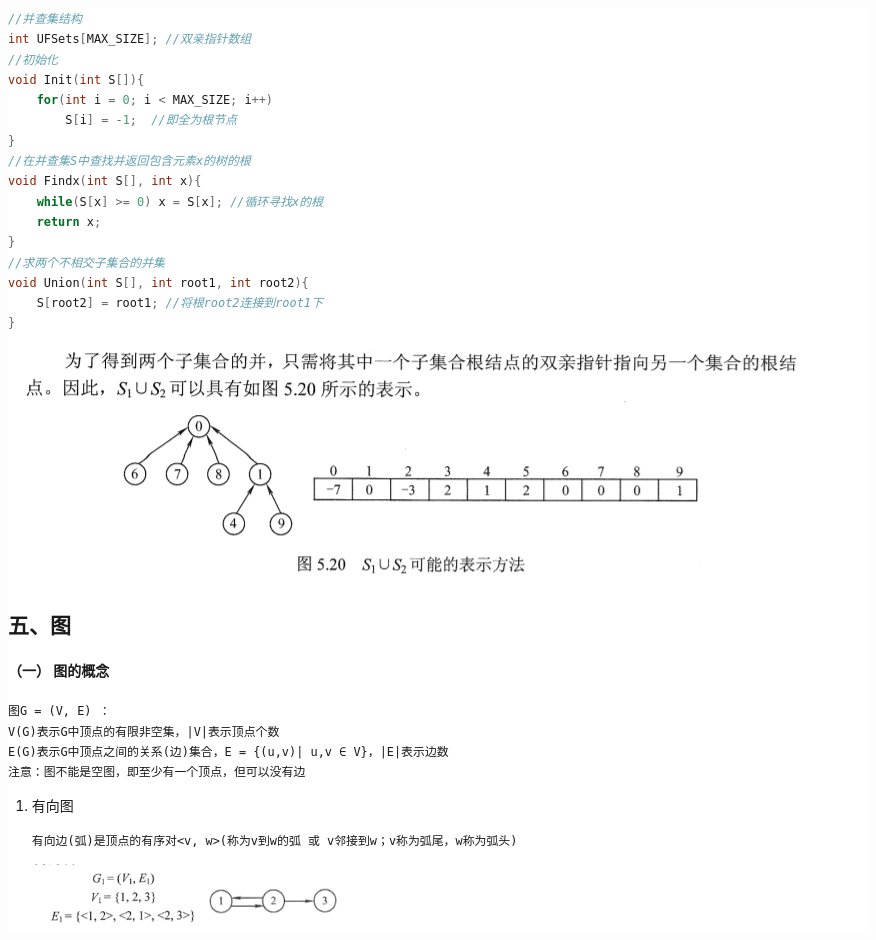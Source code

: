 ```c++
//并查集结构
int UFSets[MAX_SIZE]; //双亲指针数组
//初始化
void Init(int S[]){
    for(int i = 0; i < MAX_SIZE; i++) 
        S[i] = -1;  //即全为根节点
}
//在并查集S中查找并返回包含元素x的树的根
void Findx(int S[], int x){
	while(S[x] >= 0) x = S[x]; //循环寻找x的根
    return x;
}
//求两个不相交子集合的并集
void Union(int S[], int root1, int root2){
    S[root2] = root1; //将根root2连接到root1下
}
```

![image-20220114224539550](数据结构与算法.assets/image-20220114224539550.png)



## 五、图

#### （一） 图的概念

```
图G = (V, E) ：
V(G)表示G中顶点的有限非空集，|V|表示顶点个数
E(G)表示G中顶点之间的关系(边)集合，E = {(u,v)| u,v ∈ V}，|E|表示边数
注意：图不能是空图，即至少有一个顶点，但可以没有边
```

1. 有向图

   ```
   有向边(弧)是顶点的有序对<v, w>(称为v到w的弧 或 v邻接到w；v称为弧尾，w称为弧头)
   ```

   <img src="数据结构与算法.assets/image-20220115132909723.png" alt="image-20220115132909723" style="zoom:67%;" /><img src="数据结构与算法.assets/image-20220115132922184.png" alt="image-20220115132922184" style="zoom:80%;" />
